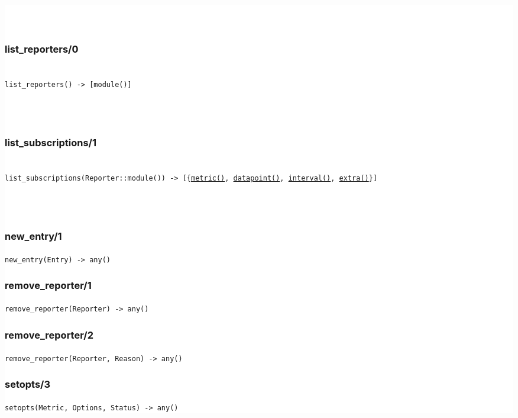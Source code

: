 <br></br>



<a name="list_reporters-0"></a>

### list_reporters/0 ###


<pre><code>
list_reporters() -&gt; [module()]
</code></pre>

<br></br>



<a name="list_subscriptions-1"></a>

### list_subscriptions/1 ###


<pre><code>
list_subscriptions(Reporter::module()) -&gt; [{<a href="#type-metric">metric()</a>, <a href="#type-datapoint">datapoint()</a>, <a href="#type-interval">interval()</a>, <a href="#type-extra">extra()</a>}]
</code></pre>

<br></br>



<a name="new_entry-1"></a>

### new_entry/1 ###

`new_entry(Entry) -> any()`


<a name="remove_reporter-1"></a>

### remove_reporter/1 ###

`remove_reporter(Reporter) -> any()`


<a name="remove_reporter-2"></a>

### remove_reporter/2 ###

`remove_reporter(Reporter, Reason) -> any()`


<a name="setopts-3"></a>

### setopts/3 ###

`setopts(Metric, Options, Status) -> any()`


<a name="start_link-0"></a>
